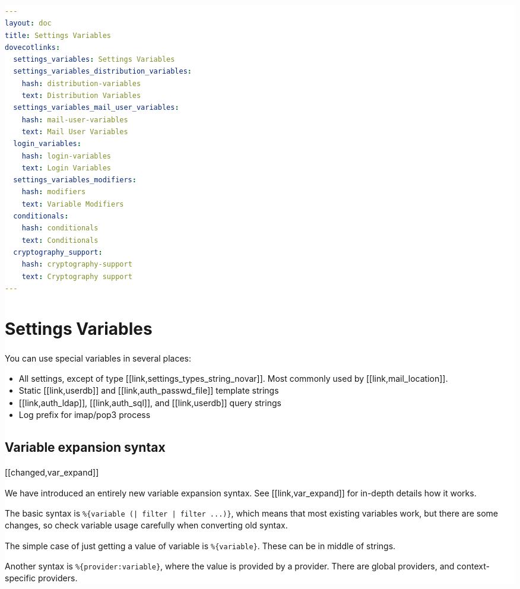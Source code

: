 ```yaml
---
layout: doc
title: Settings Variables
dovecotlinks:
  settings_variables: Settings Variables
  settings_variables_distribution_variables:
    hash: distribution-variables
    text: Distribution Variables
  settings_variables_mail_user_variables:
    hash: mail-user-variables
    text: Mail User Variables
  login_variables:
    hash: login-variables
    text: Login Variables
  settings_variables_modifiers:
    hash: modifiers
    text: Variable Modifiers
  conditionals:
    hash: conditionals
    text: Conditionals
  cryptography_support:
    hash: cryptography-support
    text: Cryptography support
---
```


# Settings Variables

You can use special variables in several places:

* All settings, except of type [[link,settings_types_string_novar]]. Most
  commonly used by [[link,mail_location]].
* Static [[link,userdb]] and [[link,auth_passwd_file]] template strings
* [[link,auth_ldap]], [[link,auth_sql]], and [[link,userdb]] query strings
* Log prefix for imap/pop3 process

## Variable expansion syntax

[[changed,var_expand]]

We have introduced an entirely new variable expansion syntax.
See [[link,var_expand]] for in-depth details how it works.

The basic syntax is `%{variable (| filter | filter ...)}`, which means that most existing
variables work, but there are some changes, so check variable usage carefully when converting old syntax.

The simple case of just getting a value of variable is `%{variable}`.
These can be in middle of strings.

Another syntax is `%{provider:variable}`, where the value is provided by
a provider. There are global providers, and context-specific providers.
